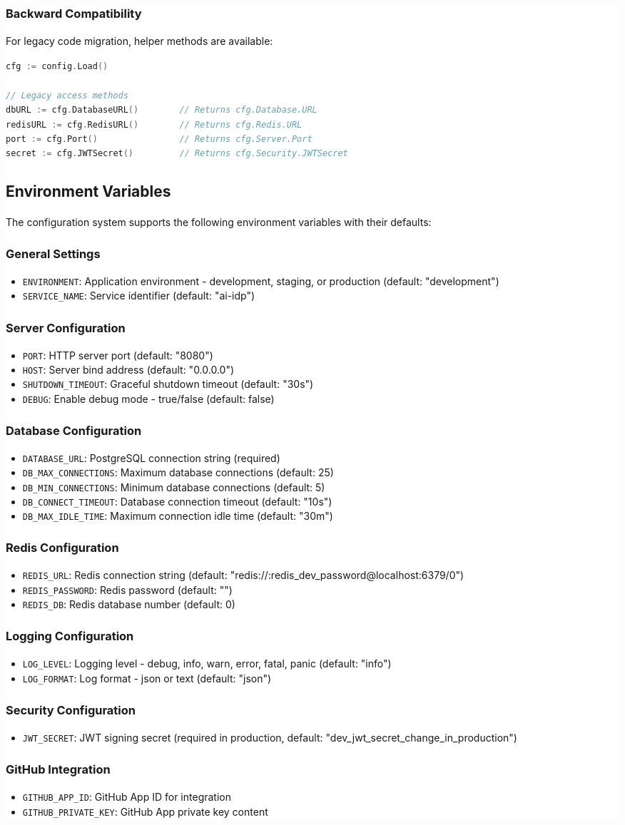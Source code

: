 ### Backward Compatibility

For legacy code migration, helper methods are available:

```go
cfg := config.Load()

// Legacy access methods
dbURL := cfg.DatabaseURL()        // Returns cfg.Database.URL
redisURL := cfg.RedisURL()        // Returns cfg.Redis.URL
port := cfg.Port()                // Returns cfg.Server.Port
secret := cfg.JWTSecret()         // Returns cfg.Security.JWTSecret
```

## Environment Variables

The configuration system supports the following environment variables with their defaults:

### General Settings
- `ENVIRONMENT`: Application environment - development, staging, or production (default: "development")
- `SERVICE_NAME`: Service identifier (default: "ai-idp")

### Server Configuration
- `PORT`: HTTP server port (default: "8080")
- `HOST`: Server bind address (default: "0.0.0.0")
- `SHUTDOWN_TIMEOUT`: Graceful shutdown timeout (default: "30s")
- `DEBUG`: Enable debug mode - true/false (default: false)

### Database Configuration
- `DATABASE_URL`: PostgreSQL connection string (required)
- `DB_MAX_CONNECTIONS`: Maximum database connections (default: 25)
- `DB_MIN_CONNECTIONS`: Minimum database connections (default: 5)
- `DB_CONNECT_TIMEOUT`: Database connection timeout (default: "10s")
- `DB_MAX_IDLE_TIME`: Maximum connection idle time (default: "30m")

### Redis Configuration
- `REDIS_URL`: Redis connection string (default: "redis://:redis_dev_password@localhost:6379/0")
- `REDIS_PASSWORD`: Redis password (default: "")
- `REDIS_DB`: Redis database number (default: 0)

### Logging Configuration
- `LOG_LEVEL`: Logging level - debug, info, warn, error, fatal, panic (default: "info")
- `LOG_FORMAT`: Log format - json or text (default: "json")

### Security Configuration
- `JWT_SECRET`: JWT signing secret (required in production, default: "dev_jwt_secret_change_in_production")

### GitHub Integration
- `GITHUB_APP_ID`: GitHub App ID for integration
- `GITHUB_PRIVATE_KEY`: GitHub App private key content

